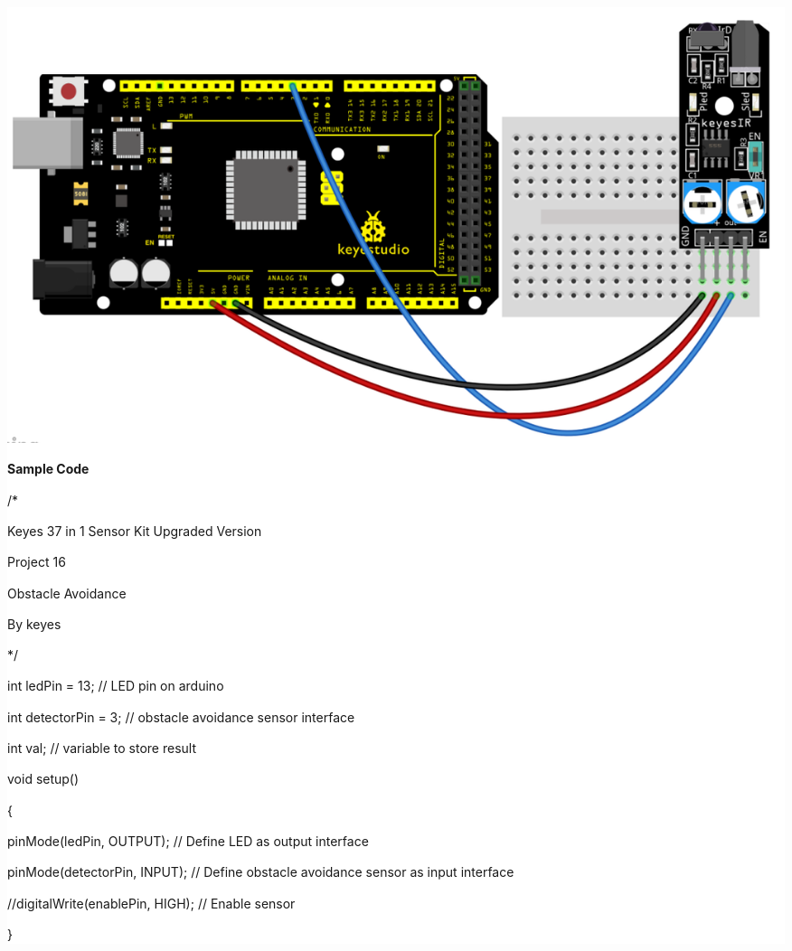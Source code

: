 ![](media/bd7b59ecde62c707da84504846886cfa.png)

**Sample Code**

/\*

Keyes 37 in 1 Sensor Kit Upgraded Version

Project 16

Obstacle Avoidance

By keyes

\*/

int ledPin = 13; // LED pin on arduino

int detectorPin = 3; // obstacle avoidance sensor interface

int val; // variable to store result

void setup()

{

pinMode(ledPin, OUTPUT); // Define LED as output interface

pinMode(detectorPin, INPUT); // Define obstacle avoidance sensor as input interface

//digitalWrite(enablePin, HIGH); // Enable sensor

}

